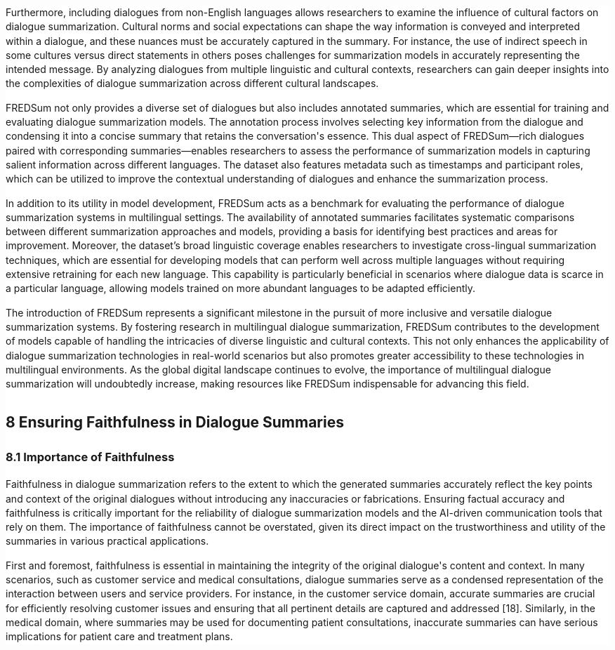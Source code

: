 Furthermore, including dialogues from non-English languages allows researchers to examine the influence of cultural factors on dialogue summarization. Cultural norms and social expectations can shape the way information is conveyed and interpreted within a dialogue, and these nuances must be accurately captured in the summary. For instance, the use of indirect speech in some cultures versus direct statements in others poses challenges for summarization models in accurately representing the intended message. By analyzing dialogues from multiple linguistic and cultural contexts, researchers can gain deeper insights into the complexities of dialogue summarization across different cultural landscapes.

FREDSum not only provides a diverse set of dialogues but also includes annotated summaries, which are essential for training and evaluating dialogue summarization models. The annotation process involves selecting key information from the dialogue and condensing it into a concise summary that retains the conversation's essence. This dual aspect of FREDSum—rich dialogues paired with corresponding summaries—enables researchers to assess the performance of summarization models in capturing salient information across different languages. The dataset also features metadata such as timestamps and participant roles, which can be utilized to improve the contextual understanding of dialogues and enhance the summarization process.

In addition to its utility in model development, FREDSum acts as a benchmark for evaluating the performance of dialogue summarization systems in multilingual settings. The availability of annotated summaries facilitates systematic comparisons between different summarization approaches and models, providing a basis for identifying best practices and areas for improvement. Moreover, the dataset’s broad linguistic coverage enables researchers to investigate cross-lingual summarization techniques, which are essential for developing models that can perform well across multiple languages without requiring extensive retraining for each new language. This capability is particularly beneficial in scenarios where dialogue data is scarce in a particular language, allowing models trained on more abundant languages to be adapted efficiently.

The introduction of FREDSum represents a significant milestone in the pursuit of more inclusive and versatile dialogue summarization systems. By fostering research in multilingual dialogue summarization, FREDSum contributes to the development of models capable of handling the intricacies of diverse linguistic and cultural contexts. This not only enhances the applicability of dialogue summarization technologies in real-world scenarios but also promotes greater accessibility to these technologies in multilingual environments. As the global digital landscape continues to evolve, the importance of multilingual dialogue summarization will undoubtedly increase, making resources like FREDSum indispensable for advancing this field.

## 8 Ensuring Faithfulness in Dialogue Summaries

### 8.1 Importance of Faithfulness

Faithfulness in dialogue summarization refers to the extent to which the generated summaries accurately reflect the key points and context of the original dialogues without introducing any inaccuracies or fabrications. Ensuring factual accuracy and faithfulness is critically important for the reliability of dialogue summarization models and the AI-driven communication tools that rely on them. The importance of faithfulness cannot be overstated, given its direct impact on the trustworthiness and utility of the summaries in various practical applications.

First and foremost, faithfulness is essential in maintaining the integrity of the original dialogue's content and context. In many scenarios, such as customer service and medical consultations, dialogue summaries serve as a condensed representation of the interaction between users and service providers. For instance, in the customer service domain, accurate summaries are crucial for efficiently resolving customer issues and ensuring that all pertinent details are captured and addressed [18]. Similarly, in the medical domain, where summaries may be used for documenting patient consultations, inaccurate summaries can have serious implications for patient care and treatment plans.
